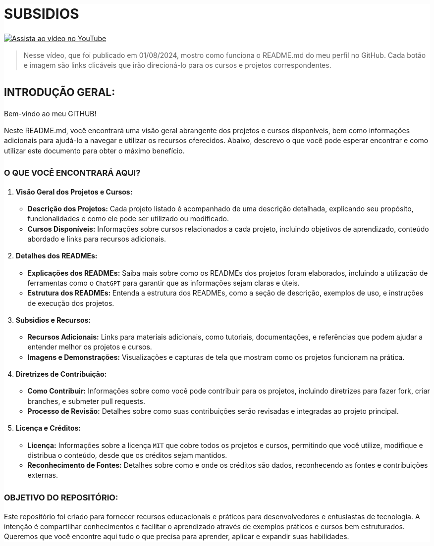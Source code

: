 # SUBSIDIOS

[![Assista ao vídeo no YouTube](https://img.youtube.com/vi/SZB_1oWIlew/0.jpg)](https://www.youtube.com/watch?v=SZB_1oWIlew?si=JmUtjZrVNBtUx0lc)
> Nesse vídeo, que foi publicado em 01/08/2024, mostro como funciona o README.md do meu perfil no GitHub. Cada botão e imagem são links clicáveis que irão direcioná-lo para os cursos e projetos correspondentes.

## INTRODUÇÃO GERAL:
Bem-vindo ao meu GITHUB!

Neste README.md, você encontrará uma visão geral abrangente dos projetos e cursos disponíveis, bem como informações adicionais para ajudá-lo a navegar e utilizar os recursos oferecidos. Abaixo, descrevo o que você pode esperar encontrar e como utilizar este documento para obter o máximo benefício.

### O QUE VOCÊ ENCONTRARÁ AQUI?
1. **Visão Geral dos Projetos e Cursos:**
   - **Descrição dos Projetos:** Cada projeto listado é acompanhado de uma descrição detalhada, explicando seu propósito, funcionalidades e como ele pode ser utilizado ou modificado.
   - **Cursos Disponíveis:** Informações sobre cursos relacionados a cada projeto, incluindo objetivos de aprendizado, conteúdo abordado e links para recursos adicionais.

2. **Detalhes dos READMEs:**
   - **Explicações dos READMEs:** Saiba mais sobre como os READMEs dos projetos foram elaborados, incluindo a utilização de ferramentas como o `ChatGPT` para garantir que as informações sejam claras e úteis.
   - **Estrutura dos READMEs:** Entenda a estrutura dos READMEs, como a seção de descrição, exemplos de uso, e instruções de execução dos projetos.

3. **Subsidios e Recursos:**
   - **Recursos Adicionais:** Links para materiais adicionais, como tutoriais, documentações, e referências que podem ajudar a entender melhor os projetos e cursos.
   - **Imagens e Demonstrações:** Visualizações e capturas de tela que mostram como os projetos funcionam na prática.

4. **Diretrizes de Contribuição:**
   - **Como Contribuir:** Informações sobre como você pode contribuir para os projetos, incluindo diretrizes para fazer fork, criar branches, e submeter pull requests.
   - **Processo de Revisão:** Detalhes sobre como suas contribuições serão revisadas e integradas ao projeto principal.

5. **Licença e Créditos:**
   - **Licença:** Informações sobre a licença `MIT` que cobre todos os projetos e cursos, permitindo que você utilize, modifique e distribua o conteúdo, desde que os créditos sejam mantidos.
   - **Reconhecimento de Fontes:** Detalhes sobre como e onde os créditos são dados, reconhecendo as fontes e contribuições externas.

### OBJETIVO DO REPOSITÓRIO:
Este repositório foi criado para fornecer recursos educacionais e práticos para desenvolvedores e entusiastas de tecnologia. A intenção é compartilhar conhecimentos e facilitar o aprendizado através de exemplos práticos e cursos bem estruturados. Queremos que você encontre aqui tudo o que precisa para aprender, aplicar e expandir suas habilidades.
